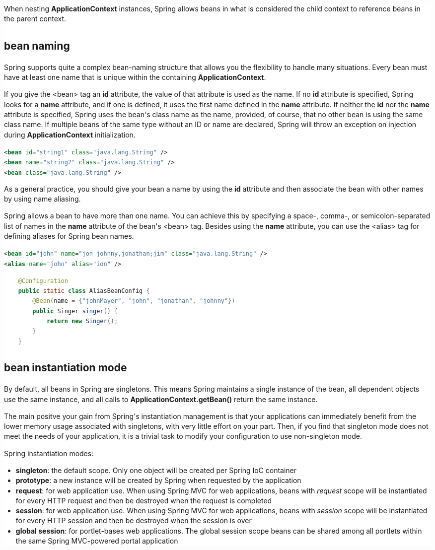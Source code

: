 When nesting **ApplicationContext** instances, Spring allows beans in what is considered the child context to reference beans in the parent context.

## bean naming
Spring supports quite a complex bean-naming structure that allows you the flexibility to handle many situations. Every bean must have at least one name that is unique within the containing **ApplicationContext**.

If you give the \<bean\> tag an **id** attribute, the value of that attribute is used as the name. If no **id** attribute is specified, Spring looks for a **name** attribute, and if one is defined, it uses the first name defined in the **name** attribute. If neither the **id** nor the **name** attribute is specified, Spring uses the bean's class name as the name, provided, of course, that no other bean is using the same class name. If multiple beans of the same type without an ID or name are declared, Spring will throw an exception on injection during **ApplicationContext** initialization.

```xml
<bean id="string1" class="java.lang.String" />
<bean name="string2" class="java.lang.String" />
<bean class="java.lang.String" />
```

As a general practice, you should give your bean a name by using the **id** attribute and then associate the bean with other names by using name aliasing.

Spring allows a bean to have more than one name. You can achieve this by specifying a space-, comma-, or semicolon-separated list of names in the **name** attribute of the bean's \<bean\> tag. Besides using the **name** attribute, you can use the \<alias\> tag for defining aliases for Spring bean names.

```xml
<bean id="john" name="jon johnny,jonathan;jim" class="java.lang.String" />
<alias name="john" alias="ion" />
```

```java
    @Configuration
    public static class AliasBeanConfig {
        @Bean(name = {"johnMayer", "john", "jonathan", "johnny"})
        public Singer singer() {
            return new Singer();
        }
    }
```

## bean instantiation mode
By default, all beans in Spring are singletons. This means Spring maintains a single instance of the bean, all dependent objects use the same instance, and all calls to **ApplicationContext.getBean()** return the same instance.

The main positve your gain from Spring's instantiation management is that your applications can immediately benefit from the lower memory usage associated with singletons, with very little effort on your part. Then, if you find that singleton mode does not meet the needs of your application, it is a trivial task to modify your configuration to use non-singleton mode.

Spring instantiation modes:
- **singleton**: the default scope. Only one object will be created per Spring IoC container
- **prototype**: a new instance will be created by Spring when requested by the application
- **request**: for web application use. When using Spring MVC for web applications, beans with *request* scope will be instantiated for every HTTP request and then be destroyed when the request is completed
- **session**: for web application use. When using Spring MVC for web applications, beans with *session* scope will be instantiated for every HTTP session and then be destroyed when the session is over
- **global session**: for portlet-bases web applications. The global session scope beans can be shared among all portlets within the same Spring MVC-powered portal application